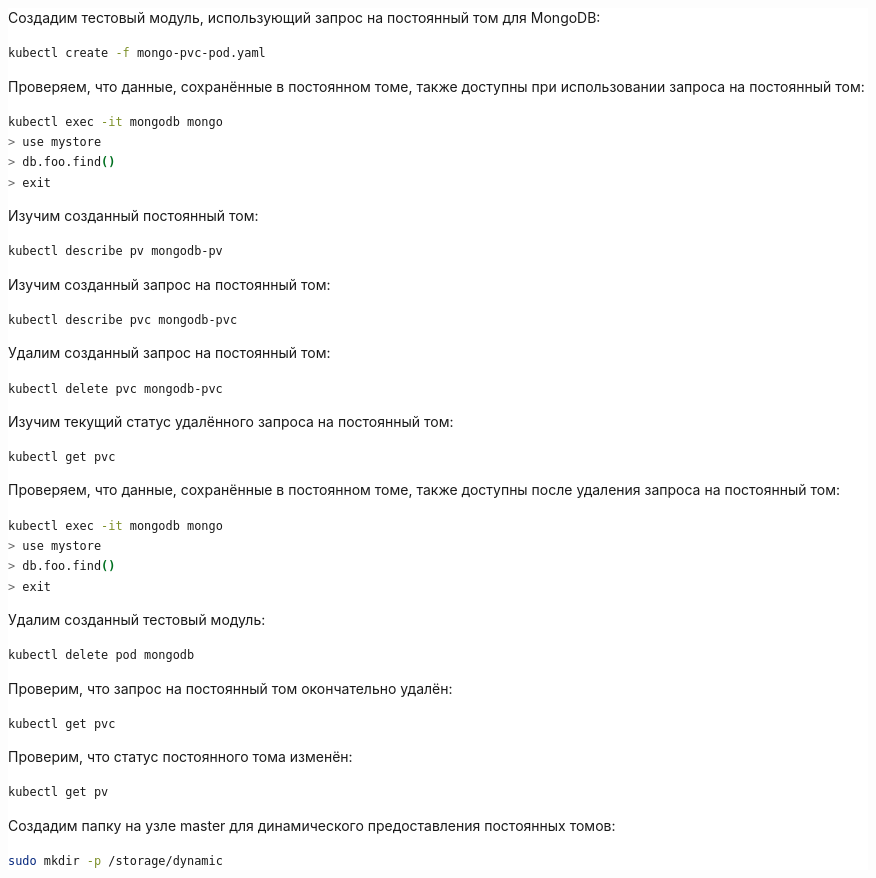 Создадим тестовый модуль, использующий запрос на постоянный том для MongoDB:
```bash
kubectl create -f mongo-pvc-pod.yaml
```

Проверяем, что данные, сохранённые в постоянном томе, также доступны при использовании запроса на постоянный том:
```bash
kubectl exec -it mongodb mongo
> use mystore
> db.foo.find()
> exit
```

Изучим созданный постоянный том:
```bash
kubectl describe pv mongodb-pv
```

Изучим созданный запрос на постоянный том:
```bash
kubectl describe pvc mongodb-pvc
```

Удалим созданный запрос на постоянный том:
```bash
kubectl delete pvc mongodb-pvc
```

Изучим текущий статус удалённого запроса на постоянный том:
```bash
kubectl get pvc
```

Проверяем, что данные, сохранённые в постоянном томе, также доступны после удаления запроса на постоянный том:
```bash
kubectl exec -it mongodb mongo
> use mystore
> db.foo.find()
> exit
```

Удалим созданный тестовый модуль:
```bash
kubectl delete pod mongodb
```

Проверим, что запрос на постоянный том окончательно удалён:
```bash
kubectl get pvc
```

Проверим, что статус постоянного тома изменён:
```bash
kubectl get pv
```

Создадим папку на узле master для динамического предоставления постоянных томов:
```bash
sudo mkdir -p /storage/dynamic
```
